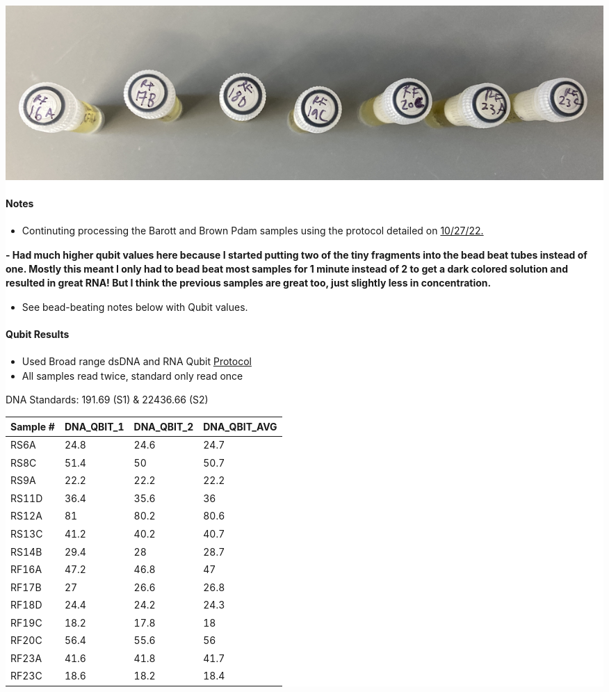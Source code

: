 ![2022-11-11-caps-b.JPG](https://github.com/zdellaert/ZD_Putnam_Lab_Notebook/blob/master/images/samples/2022-11-11-caps-b.JPG?raw=true)

#### Notes

- Continuting processing the Barott and Brown Pdam samples using the protocol detailed on [10/27/22.](https://zdellaert.github.io/ZD_Putnam_Lab_Notebook/Barott-and-Brown-Pdam-RNA-DNA-Extractions-2022-10-27/)

**- Had much higher qubit values here because I started putting two of the tiny fragments into the bead beat tubes instead of one. Mostly this meant I only had to bead beat most samples for 1 minute instead of 2 to get a dark colored solution and resulted in great RNA! But I think the previous samples are great too, just slightly less in concentration.**

- See bead-beating notes below with Qubit values.

#### Qubit Results

- Used Broad range dsDNA and RNA Qubit [Protocol](https://zdellaert.github.io/ZD_Putnam_Lab_Notebook/Qubit-Protocol/)
- All samples read twice, standard only read once

DNA Standards: 191.69 (S1) & 22436.66 (S2)

| Sample # | DNA_QBIT_1 | DNA_QBIT_2 | DNA_QBIT_AVG |
|----------|------------|------------|--------------|
| RS6A     | 24.8       | 24.6       | 24.7         |
| RS8C     | 51.4       | 50         | 50.7         |
| RS9A     | 22.2       | 22.2       | 22.2         |
| RS11D    | 36.4       | 35.6       | 36           |
| RS12A    | 81         | 80.2       | 80.6         |
| RS13C    | 41.2       | 40.2       | 40.7         |
| RS14B    | 29.4       | 28         | 28.7         |
| RF16A    | 47.2       | 46.8       | 47           |
| RF17B    | 27         | 26.6       | 26.8         |
| RF18D    | 24.4       | 24.2       | 24.3         |
| RF19C    | 18.2       | 17.8       | 18           |
| RF20C    | 56.4       | 55.6       | 56           |
| RF23A    | 41.6       | 41.8       | 41.7         |
| RF23C    | 18.6       | 18.2       | 18.4         |
